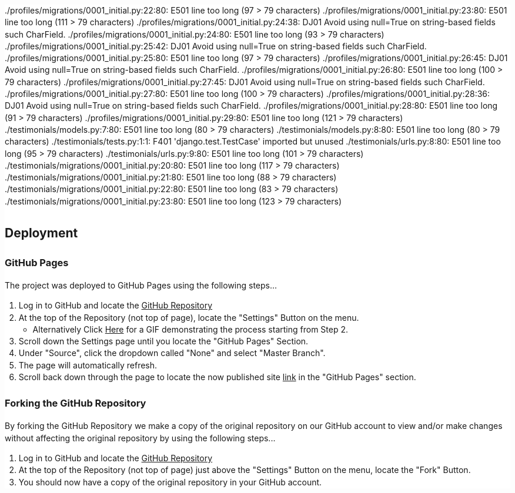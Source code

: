 ./profiles/migrations/0001_initial.py:22:80: E501 line too long (97 > 79 characters)
./profiles/migrations/0001_initial.py:23:80: E501 line too long (111 > 79 characters)
./profiles/migrations/0001_initial.py:24:38: DJ01 Avoid using null=True on string-based fields such CharField.
./profiles/migrations/0001_initial.py:24:80: E501 line too long (93 > 79 characters)
./profiles/migrations/0001_initial.py:25:42: DJ01 Avoid using null=True on string-based fields such CharField.
./profiles/migrations/0001_initial.py:25:80: E501 line too long (97 > 79 characters)
./profiles/migrations/0001_initial.py:26:45: DJ01 Avoid using null=True on string-based fields such CharField.
./profiles/migrations/0001_initial.py:26:80: E501 line too long (100 > 79 characters)
./profiles/migrations/0001_initial.py:27:45: DJ01 Avoid using null=True on string-based fields such CharField.
./profiles/migrations/0001_initial.py:27:80: E501 line too long (100 > 79 characters)
./profiles/migrations/0001_initial.py:28:36: DJ01 Avoid using null=True on string-based fields such CharField.
./profiles/migrations/0001_initial.py:28:80: E501 line too long (91 > 79 characters)
./profiles/migrations/0001_initial.py:29:80: E501 line too long (121 > 79 characters)
./testimonials/models.py:7:80: E501 line too long (80 > 79 characters)
./testimonials/models.py:8:80: E501 line too long (80 > 79 characters)
./testimonials/tests.py:1:1: F401 'django.test.TestCase' imported but unused
./testimonials/urls.py:8:80: E501 line too long (95 > 79 characters)
./testimonials/urls.py:9:80: E501 line too long (101 > 79 characters)
./testimonials/migrations/0001_initial.py:20:80: E501 line too long (117 > 79 characters)
./testimonials/migrations/0001_initial.py:21:80: E501 line too long (88 > 79 characters)
./testimonials/migrations/0001_initial.py:22:80: E501 line too long (83 > 79 characters)
./testimonials/migrations/0001_initial.py:23:80: E501 line too long (123 > 79 characters)



## Deployment

### GitHub Pages

The project was deployed to GitHub Pages using the following steps...

1. Log in to GitHub and locate the [GitHub Repository](https://github.com/)
2. At the top of the Repository (not top of page), locate the "Settings" Button on the menu.
    - Alternatively Click [Here](https://raw.githubusercontent.com/) for a GIF demonstrating the process starting from Step 2.
3. Scroll down the Settings page until you locate the "GitHub Pages" Section.
4. Under "Source", click the dropdown called "None" and select "Master Branch".
5. The page will automatically refresh.
6. Scroll back down through the page to locate the now published site [link](https://github.com) in the "GitHub Pages" section.

### Forking the GitHub Repository

By forking the GitHub Repository we make a copy of the original repository on our GitHub account to view and/or make changes without affecting the original repository by using the following steps...

1. Log in to GitHub and locate the [GitHub Repository](https://github.com/)
2. At the top of the Repository (not top of page) just above the "Settings" Button on the menu, locate the "Fork" Button.
3. You should now have a copy of the original repository in your GitHub account.
